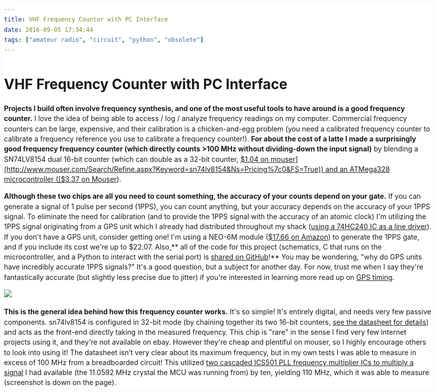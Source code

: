 ```yaml
---
title: VHF Frequency Counter with PC Interface
date: 2016-09-05 17:34:44
tags: ["amateur radio", "circuit", "python", "obsolete"]
---
```


# VHF Frequency Counter with PC Interface

**Projects I build often involve frequency synthesis, and one of the most useful tools to have around is a good frequency counter.** I love the idea of being able to access / log / analyze frequency readings on my computer. Commercial frequency counters can be large, expensive, and their calibration is a chicken-and-egg problem (you need a calibrated frequency counter to calibrate a frequency reference you use to calibrate a frequency counter!). **For about the cost of a latte I made a surprisingly good frequency frequency counter (which directly counts >100 MHz without dividing-down the input signal)** by blending a SN74LV8154 dual 16-bit counter (which can double as a 32-bit counter, [$1.04 on mouser](http://www.mouser.com/Search/Refine.aspx?Keyword=sn74lv8154&Ns=Pricing%7c0&FS=True)) and an ATMega328 microcontroller ([$3.37 on Mouser](http://www.mouser.com/Semiconductors/Integrated-Circuits-ICs/Embedded-Processors-Controllers/Microcontrollers-MCU/8-bit-Microcontrollers-MCU/_/N-a86lo?P=1z0y33r&Keyword=atmega328p&Ns=Pricing%7c0&FS=True)). 

**Although these two chips are all you need to count something, the accuracy of your counts depend on your gate.** If you can generate a signal of 1 pulse per second (1PPS), you can count anything, but your accuracy depends on the accuracy of your 1PPS signal. To eliminate the need for calibration (and to provide the 1PPS signal with the accuracy of an atomic clock) I'm utilizing the 1PPS signal originating from a GPS unit which I already had distributed throughout my shack ([using a 74HC240 IC as a line driver](https://www.swharden.com/wp/2016-08-20-breadboard-line-driver-module/)). If you don't have a GPS unit, consider getting one! I'm using a NEO-6M module ([$17.66 on Amazon](https://www.amazon.com/Andoer-AeroQuad-Multirotor-Quadcopter-Aircraft/dp/B00RCP9MLY)) to generate the 1PPS gate, and if you include its cost we're up to $22.07. Also,** all of the code for this project (schematics, C that runs on the microcontroller, and a Python to interact with the serial port) is [shared on GitHub](https://github.com/swharden/AVR-projects/tree/master/ATMega328%202016-09-04%20SN74LV8154)!** You may be wondering, "why do GPS units have incredibly accurate 1PPS signals?" It's a good question, but a subject for another day. For now, trust me when I say they're fantastically accurate (but slightly less precise due to jitter) if you're interested in learning more read up on [GPS timing](https://www.u-blox.com/sites/default/files/products/documents/Timing_AppNote_%28GPS.G6-X-11007%29.pdf).

<div class="text-center">

![](https://swharden.com/static/2016/09/05/pc-frequency-counter-schem.png)

</div>

**This is the general idea behind how this frequency counter works.** It's so simple! It's entirely digital, and needs very few passive components. sn74lv8154 is configured in 32-bit mode (by chaining together its two 16-bit counters, [see the datasheet for details](http://www.ti.com/lit/ds/symlink/sn74lv8154.pdf)) and acts as the front-end directly taking in the measured frequency. This chip is "rare" in the sense I find very few internet projects using it, and they're not available on ebay. However they're cheap and plentiful on mouser, so I highly encourage others to look into using it! The datasheet isn’t very clear about its maximum frequency, but in my own tests I was able to measure in excess of 100 MHz from a breadboarded circuit! This utilized [two cascaded ICS501 PLL frequency multiplier ICs to multiply a signal](https://www.swharden.com/wp/2016-08-31-ics501-simple-frequency-multiplier/) I had available (the 11.0592 MHz crystal the MCU was running from) by ten, yielding 110 MHz, which it was able to measure (screenshot is down on the page).
